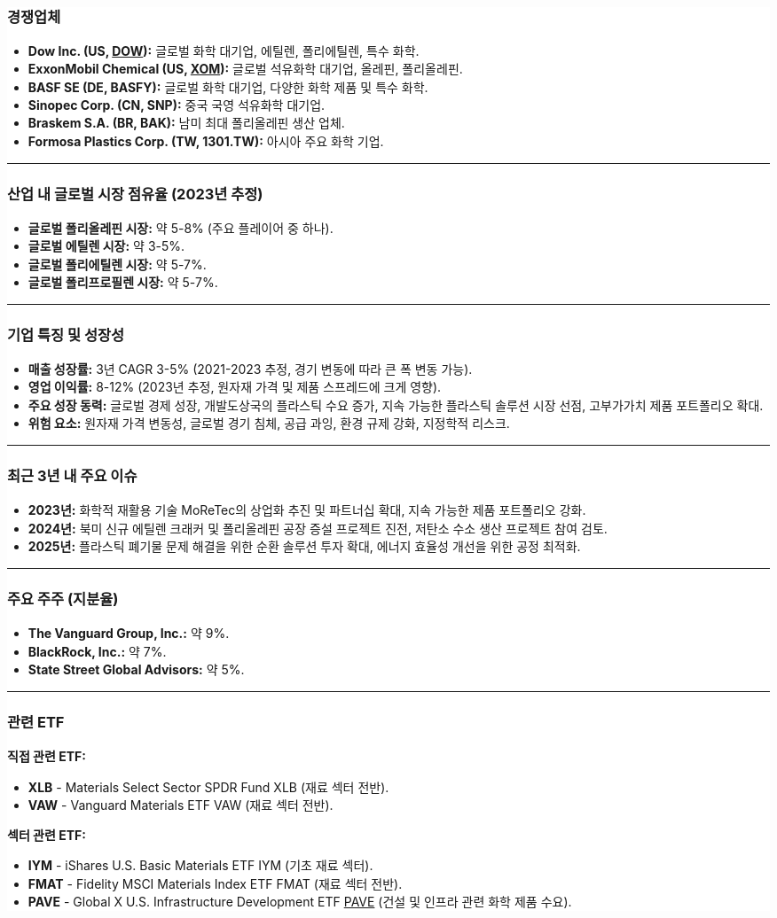 
### 경쟁업체

- **Dow Inc. (US, [DOW](/company-analysis/dow/)):** 글로벌 화학 대기업, 에틸렌, 폴리에틸렌, 특수 화학.
- **ExxonMobil Chemical (US, [XOM](/company-analysis/xom/)):** 글로벌 석유화학 대기업, 올레핀, 폴리올레핀.
- **BASF SE (DE, BASFY):** 글로벌 화학 대기업, 다양한 화학 제품 및 특수 화학.
- **Sinopec Corp. (CN, SNP):** 중국 국영 석유화학 대기업.
- **Braskem S.A. (BR, BAK):** 남미 최대 폴리올레핀 생산 업체.
- **Formosa Plastics Corp. (TW, 1301.TW):** 아시아 주요 화학 기업.

---

### 산업 내 글로벌 시장 점유율 (2023년 추정)

- **글로벌 폴리올레핀 시장:** 약 5-8% (주요 플레이어 중 하나).
- **글로벌 에틸렌 시장:** 약 3-5%.
- **글로벌 폴리에틸렌 시장:** 약 5-7%.
- **글로벌 폴리프로필렌 시장:** 약 5-7%.  

---

### 기업 특징 및 성장성

- **매출 성장률:** 3년 CAGR 3-5% (2021-2023 추정, 경기 변동에 따라 큰 폭 변동 가능).
- **영업 이익률:** 8-12% (2023년 추정, 원자재 가격 및 제품 스프레드에 크게 영향).
- **주요 성장 동력:** 글로벌 경제 성장, 개발도상국의 플라스틱 수요 증가, 지속 가능한 플라스틱 솔루션 시장 선점, 고부가가치 제품 포트폴리오 확대.
- **위험 요소:** 원자재 가격 변동성, 글로벌 경기 침체, 공급 과잉, 환경 규제 강화, 지정학적 리스크.

---

### 최근 3년 내 주요 이슈

- **2023년:** 화학적 재활용 기술 MoReTec의 상업화 추진 및 파트너십 확대, 지속 가능한 제품 포트폴리오 강화.
- **2024년:** 북미 신규 에틸렌 크래커 및 폴리올레핀 공장 증설 프로젝트 진전, 저탄소 수소 생산 프로젝트 참여 검토.
- **2025년:** 플라스틱 폐기물 문제 해결을 위한 순환 솔루션 투자 확대, 에너지 효율성 개선을 위한 공정 최적화.

---

### 주요 주주 (지분율)

- **The Vanguard Group, Inc.:** 약 9%.
- **BlackRock, Inc.:** 약 7%.
- **State Street Global Advisors:** 약 5%.

---

### 관련 ETF

**직접 관련 ETF:**

- **XLB** - Materials Select Sector SPDR Fund XLB (재료 섹터 전반).
- **VAW** - Vanguard Materials ETF VAW (재료 섹터 전반).

**섹터 관련 ETF:**

- **IYM** - iShares U.S. Basic Materials ETF IYM (기초 재료 섹터).
- **FMAT** - Fidelity MSCI Materials Index ETF FMAT (재료 섹터 전반).
- **PAVE** - Global X U.S. Infrastructure Development ETF [PAVE](/company-analysis/pave/) (건설 및 인프라 관련 화학 제품 수요).
